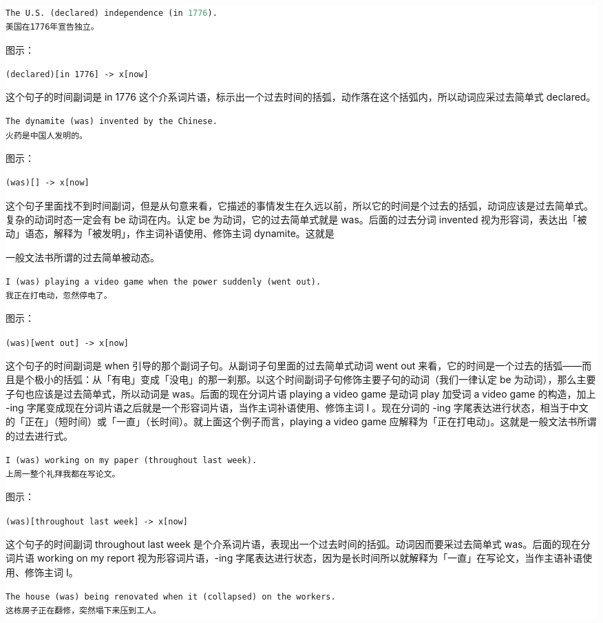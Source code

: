 ```e
The U.S. (declared) independence (in 1776).
美国在1776年宣告独⽴。
```

图示：

```graph
(declared)[in 1776] -> x[now]
```

这个句⼦的时间副词是 in 1776 这个介系词⽚语，标示出⼀个过去时间的括弧，动作落在这个括弧内，所以动词应采过去简单式 declared。

```e
The dynamite (was) invented by the Chinese.
⽕药是中国⼈发明的。
```

图示：

```graph
(was)[] -> x[now]
```

这个句⼦⾥⾯找不到时间副词，但是从句意来看，它描述的事情发⽣在久远以前，所以它的时间是个过去的括弧，动词应该是过去简单式。复杂的动词时态⼀定会有 be 动词在内。认定 be 为动词，它的过去简单式就是 was。后⾯的过去分词 invented 视为形容词，表达出「被动」语态，解释为「被发明」，作主词补语使⽤、修饰主词 dynamite。这就是

⼀般⽂法书所谓的过去简单被动态。

```e
I (was) playing a video game when the power suddenly (went out).
我正在打电动，忽然停电了。
```

图示：

```graph
(was)[went out] -> x[now]
```

这个句⼦的时间副词是 when 引导的那个副词⼦句。从副词⼦句⾥⾯的过去简单式动词 went out 来看，它的时间是⼀个过去的括弧——⽽且是个极⼩的括弧：从「有电」变成「没电」的那⼀刹那。以这个时间副词⼦句修饰主要⼦句的动词（我们⼀律认定 be 为动词），那么主要⼦句也应该是过去简单式，所以动词是 was。后⾯的现在分词⽚语 playing a video game 是动词 play 加受词 a video game 的构造，加上 -ing 字尾变成现在分词⽚语之后就是⼀个形容词⽚语，当作主词补语使⽤、修饰主词 I 。现在分词的 -ing 字尾表达进⾏状态，相当于中⽂的「正在」（短时间）或「⼀直」（⻓时间）。就上⾯这个例⼦⽽⾔，playing a video game 应解释为「正在打电动」。这就是⼀般⽂法书所谓的过去进⾏式。

```e
I (was) working on my paper (throughout last week).
上周⼀整个礼拜我都在写论⽂。
```

图示：

```graph
(was)[throughout last week] -> x[now]
```

这个句⼦的时间副词 throughout last week 是个介系词⽚语，表现出⼀个过去时间的括弧。动词因⽽要采过去简单式 was。后⾯的现在分词⽚语 working on my report 视为形容词⽚语，-ing 字尾表达进⾏状态，因为是⻓时间所以就解释为「⼀直」在写论⽂，当作主语补语使⽤、修饰主词 I。

```e
The house (was) being renovated when it (collapsed) on the workers.
这栋房⼦正在翻修，突然塌下来压到⼯⼈。
```
